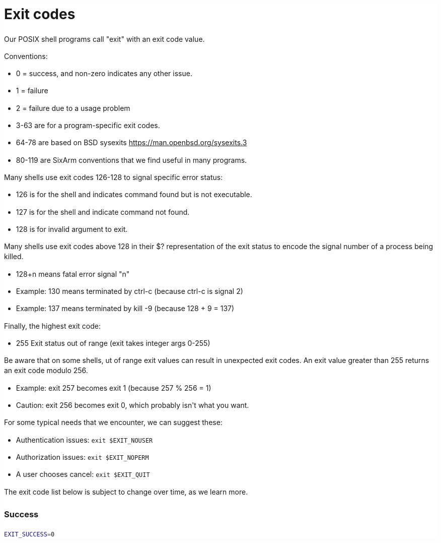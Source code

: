 # Exit codes

Our POSIX shell programs call "exit" with an exit code value.

Conventions:

* 0 = success, and non-zero indicates any other issue.

* 1 = failure

* 2 = failure due to a usage problem

* 3-63 are for a program-specific exit codes.

* 64-78 are based on BSD sysexits <https://man.openbsd.org/sysexits.3>

* 80-119 are SixArm conventions that we find useful in many programs.

Many shells use exit codes 126-128 to signal specific error status:

* 126 is for the shell and indicates command found but is not executable.

* 127 is for the shell and indicate command not found.

* 128 is for invalid argument to exit.

Many shells use exit codes above 128 in their $? representation of the
exit status to encode the signal number of a process being killed.

* 128+n means fatal error signal "n"

* Example: 130 means terminated by ctrl-c (because ctrl-c is signal 2)

* Example: 137 means terminated by kill -9 (because 128 + 9 = 137)

Finally, the highest exit code:

* 255 Exit status out of range (exit takes integer args 0-255)

Be aware that on some shells, ut of range exit values can result in unexpected
exit codes. An exit value greater than 255 returns an exit code modulo 256.

* Example: exit 257 becomes exit 1 (because 257 % 256 = 1)

* Caution: exit 256 becomes exit 0, which probably isn't what you want.

For some typical needs that we encounter, we can suggest these:

* Authentication issues: `exit $EXIT_NOUSER`

* Authorization issues: `exit $EXIT_NOPERM`

* A user chooses cancel: `exit $EXIT_QUIT`

The exit code list below is subject to change over time, as we learn more.


### Success

```sh
EXIT_SUCCESS=0
```
